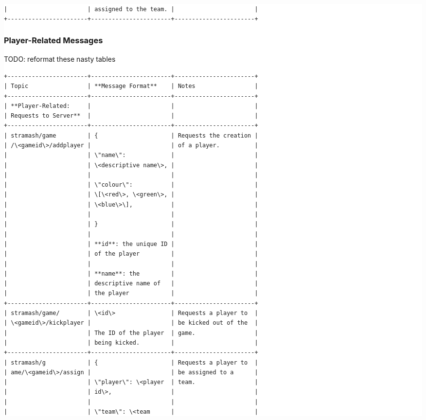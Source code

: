     |                       | assigned to the team. |                       |
    +-----------------------+-----------------------+-----------------------+

### Player-Related Messages
TODO: reformat these nasty tables

    +-----------------------+-----------------------+-----------------------+
    | Topic                 | **Message Format**    | Notes                 |
    +-----------------------+-----------------------+-----------------------+
    | **Player-Related:     |                       |                       |
    | Requests to Server**  |                       |                       |
    +-----------------------+-----------------------+-----------------------+
    | stramash/game         | {                     | Requests the creation |
    | /\<gameid\>/addplayer |                       | of a player.          |
    |                       | \"name\":             |                       |
    |                       | \<descriptive name\>, |                       |
    |                       |                       |                       |
    |                       | \"colour\":           |                       |
    |                       | \[\<red\>, \<green\>, |                       |
    |                       | \<blue\>\],           |                       |
    |                       |                       |                       |
    |                       | }                     |                       |
    |                       |                       |                       |
    |                       | **id**: the unique ID |                       |
    |                       | of the player         |                       |
    |                       |                       |                       |
    |                       | **name**: the         |                       |
    |                       | descriptive name of   |                       |
    |                       | the player            |                       |
    +-----------------------+-----------------------+-----------------------+
    | stramash/game/        | \<id\>                | Requests a player to  |
    | \<gameid\>/kickplayer |                       | be kicked out of the  |
    |                       | The ID of the player  | game.                 |
    |                       | being kicked.         |                       |
    +-----------------------+-----------------------+-----------------------+
    | stramash/g            | {                     | Requests a player to  |
    | ame/\<gameid\>/assign |                       | be assigned to a      |
    |                       | \"player\": \<player  | team.                 |
    |                       | id\>,                 |                       |
    |                       |                       |                       |
    |                       | \"team\": \<team      |                       |